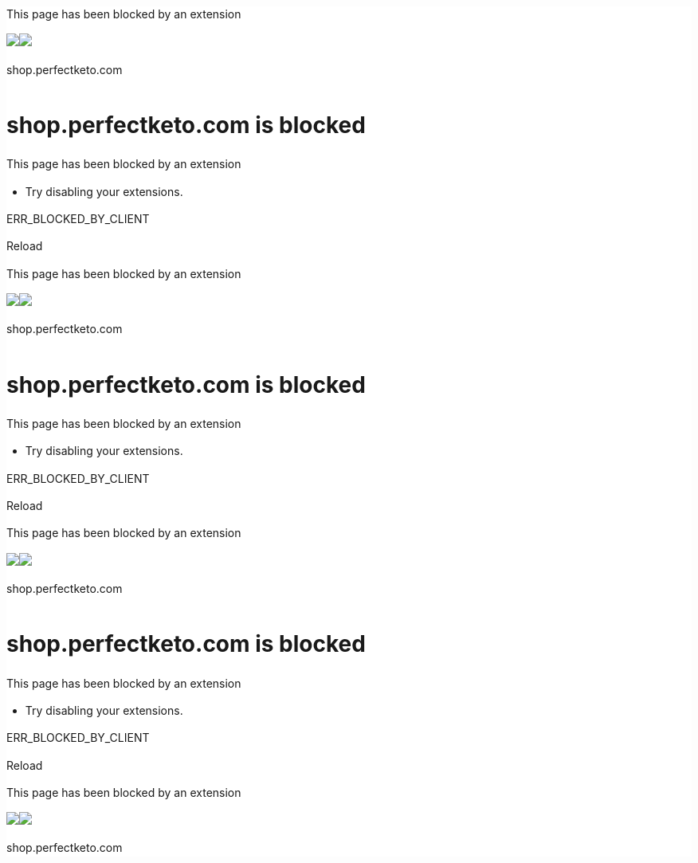 
This page has been blocked by an extension

![](<Base64-Image-Removed>)![](<Base64-Image-Removed>)

shop.perfectketo.com

# shop.perfectketo.com is blocked

This page has been blocked by an extension

- Try disabling your extensions.

ERR\_BLOCKED\_BY\_CLIENT

Reload


This page has been blocked by an extension

![](<Base64-Image-Removed>)![](<Base64-Image-Removed>)

shop.perfectketo.com

# shop.perfectketo.com is blocked

This page has been blocked by an extension

- Try disabling your extensions.

ERR\_BLOCKED\_BY\_CLIENT

Reload


This page has been blocked by an extension

![](<Base64-Image-Removed>)![](<Base64-Image-Removed>)

shop.perfectketo.com

# shop.perfectketo.com is blocked

This page has been blocked by an extension

- Try disabling your extensions.

ERR\_BLOCKED\_BY\_CLIENT

Reload


This page has been blocked by an extension

![](<Base64-Image-Removed>)![](<Base64-Image-Removed>)

shop.perfectketo.com
